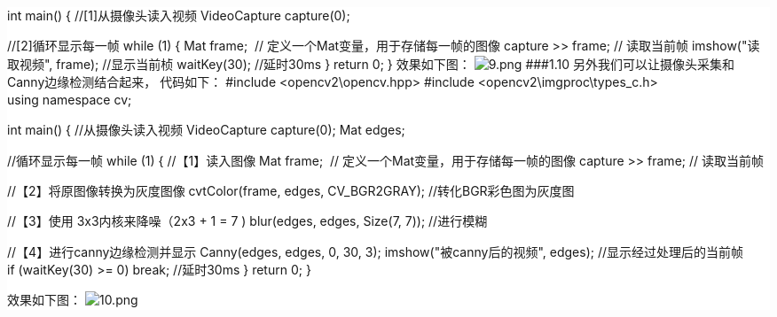int main()
{
//[1]从摄像头读入视频
VideoCapture capture(0);

//[2]循环显示每一帧
while (1)
{
Mat frame;  // 定义一个Mat变量，用于存储每一帧的图像
capture >> frame; // 读取当前帧
imshow("读取视频", frame); //显示当前桢
waitKey(30); //延时30ms
}
return 0;
}
效果如下图：
![9.png](https://i.loli.net/2020/11/25/Ig93n8WezML2sZQ.png)
###1.10
另外我们可以让摄像头采集和Canny边缘检测结合起来，
代码如下：
 #include <opencv2\opencv.hpp>
 #include <opencv2\imgproc\types_c.h>
using namespace cv;

int main()
{
//从摄像头读入视频
VideoCapture capture(0);
Mat edges;

//循环显示每一帧
while (1)
{
//【1】读入图像
Mat frame;  // 定义一个Mat变量，用于存储每一帧的图像
capture >> frame; // 读取当前帧

//【2】将原图像转换为灰度图像
cvtColor(frame, edges, CV_BGR2GRAY); //转化BGR彩色图为灰度图

//【3】使用 3x3内核来降噪（2x3 + 1 = 7 )
blur(edges, edges, Size(7, 7)); //进行模糊

//【4】进行canny边缘检测并显示
Canny(edges, edges, 0, 30, 3);
imshow("被canny后的视频", edges); //显示经过处理后的当前帧
if (waitKey(30) >= 0) break; //延时30ms
}
return 0;
}

效果如下图：
![10.png](https://i.loli.net/2020/11/25/VbtsrAeoj9yJwKf.png)
